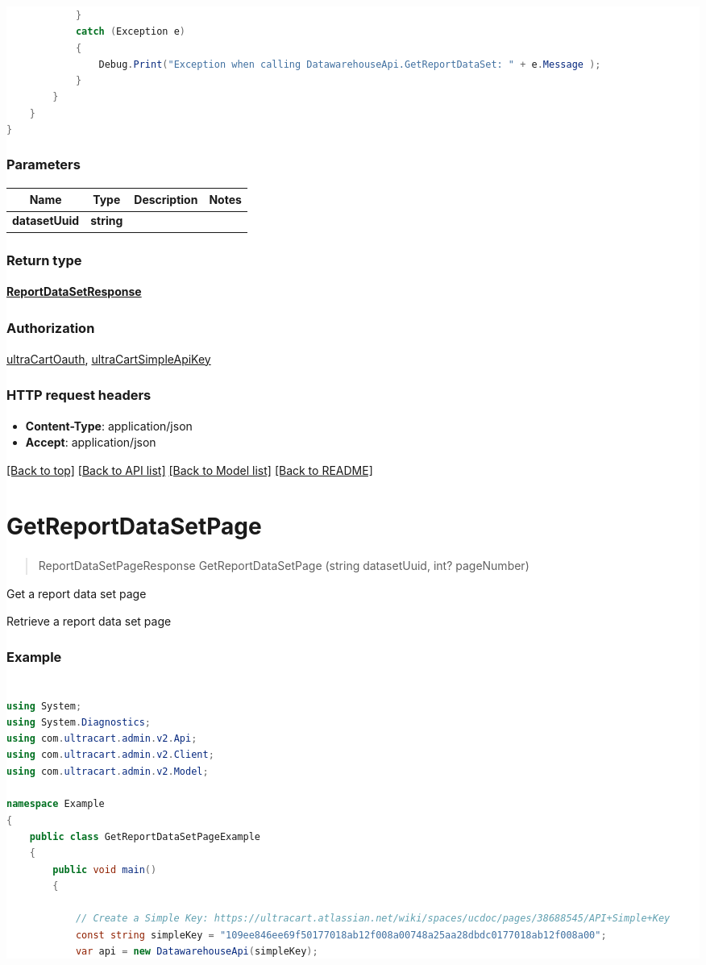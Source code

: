 ```csharp
            }
            catch (Exception e)
            {
                Debug.Print("Exception when calling DatawarehouseApi.GetReportDataSet: " + e.Message );
            }
        }
    }
}

```

### Parameters

Name | Type | Description  | Notes
------------- | ------------- | ------------- | -------------
 **datasetUuid** | **string**|  | 

### Return type

[**ReportDataSetResponse**](ReportDataSetResponse.md)

### Authorization

[ultraCartOauth](../README.md#ultraCartOauth), [ultraCartSimpleApiKey](../README.md#ultraCartSimpleApiKey)

### HTTP request headers

 - **Content-Type**: application/json
 - **Accept**: application/json

[[Back to top]](#) [[Back to API list]](../README.md#documentation-for-api-endpoints) [[Back to Model list]](../README.md#documentation-for-models) [[Back to README]](../README.md)

<a name="getreportdatasetpage"></a>
# **GetReportDataSetPage**
> ReportDataSetPageResponse GetReportDataSetPage (string datasetUuid, int? pageNumber)

Get a report data set page

Retrieve a report data set page 
### Example
```csharp

using System;
using System.Diagnostics;
using com.ultracart.admin.v2.Api;
using com.ultracart.admin.v2.Client;
using com.ultracart.admin.v2.Model;

namespace Example
{
    public class GetReportDataSetPageExample
    {
        public void main()
        {

            // Create a Simple Key: https://ultracart.atlassian.net/wiki/spaces/ucdoc/pages/38688545/API+Simple+Key
            const string simpleKey = "109ee846ee69f50177018ab12f008a00748a25aa28dbdc0177018ab12f008a00";
            var api = new DatawarehouseApi(simpleKey);
```
